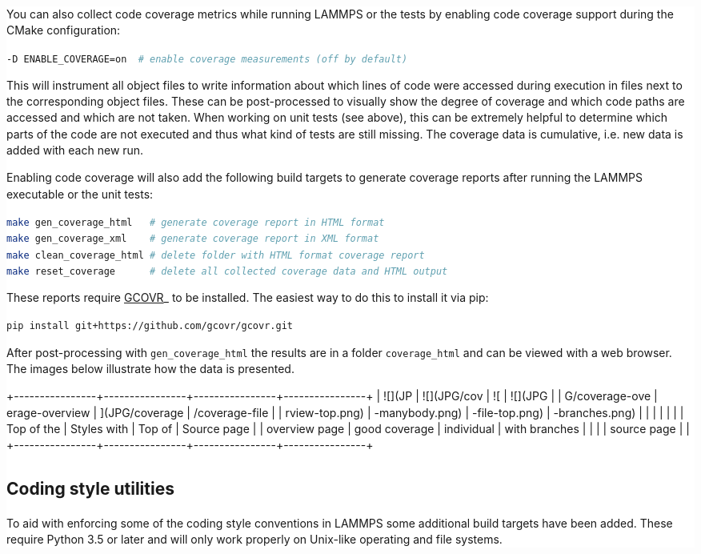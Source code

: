 You can also collect code coverage metrics while running LAMMPS or the
tests by enabling code coverage support during the CMake configuration:

``` bash
-D ENABLE_COVERAGE=on  # enable coverage measurements (off by default)
```

This will instrument all object files to write information about which
lines of code were accessed during execution in files next to the
corresponding object files. These can be post-processed to visually show
the degree of coverage and which code paths are accessed and which are
not taken. When working on unit tests (see above), this can be extremely
helpful to determine which parts of the code are not executed and thus
what kind of tests are still missing. The coverage data is cumulative,
i.e. new data is added with each new run.

Enabling code coverage will also add the following build targets to
generate coverage reports after running the LAMMPS executable or the
unit tests:

``` bash
make gen_coverage_html   # generate coverage report in HTML format
make gen_coverage_xml    # generate coverage report in XML format
make clean_coverage_html # delete folder with HTML format coverage report
make reset_coverage      # delete all collected coverage data and HTML output
```

These reports require [GCOVR](https://gcovr.com/)\_ to be installed. The
easiest way to do this to install it via pip:

``` bash
pip install git+https://github.com/gcovr/gcovr.git
```

After post-processing with `gen_coverage_html` the results are in a
folder `coverage_html` and can be viewed with a web browser. The images
below illustrate how the data is presented.

+----------------+----------------+----------------+----------------+
| ![](JP         | ![](JPG/cov    | ![             | ![](JPG        |
| G/coverage-ove | erage-overview | ](JPG/coverage | /coverage-file |
| rview-top.png) | -manybody.png) | -file-top.png) | -branches.png) |
|                |                |                |                |
| Top of the     | Styles with    | Top of         | Source page    |
| overview page  | good coverage  | individual     | with branches  |
|                |                | source page    |                |
+----------------+----------------+----------------+----------------+

## Coding style utilities

To aid with enforcing some of the coding style conventions in LAMMPS
some additional build targets have been added. These require Python 3.5
or later and will only work properly on Unix-like operating and file
systems.
